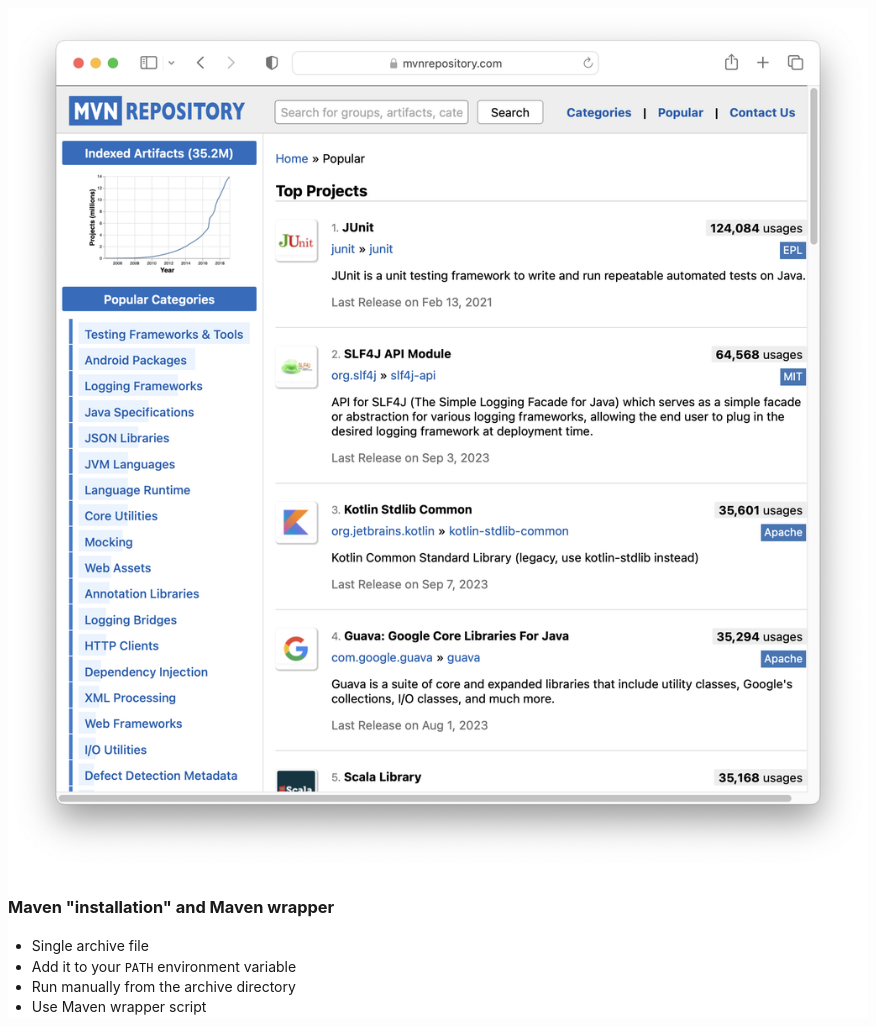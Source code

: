 ![bg right contain](./images/maven-maven-repository.png)

### Maven "installation" and Maven wrapper

- Single archive file
- Add it to your `PATH` environment variable
- Run manually from the archive directory
- Use Maven wrapper script
